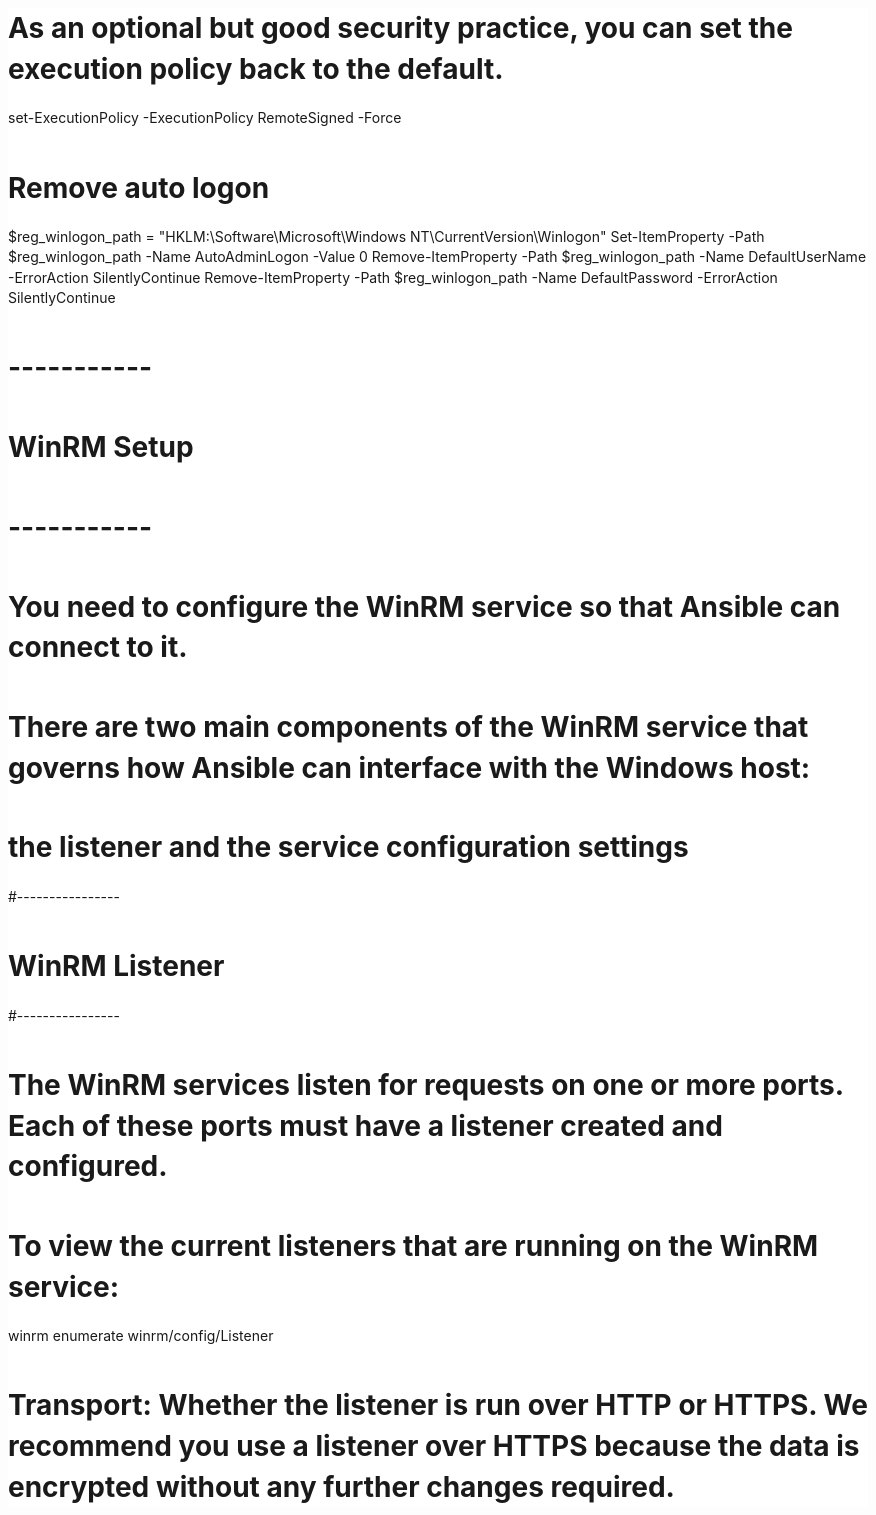 

# As an optional but good security practice, you can set the execution policy back to the default.
  set-ExecutionPolicy -ExecutionPolicy RemoteSigned -Force


# Remove auto logon
  $reg_winlogon_path = "HKLM:\Software\Microsoft\Windows NT\CurrentVersion\Winlogon"
  Set-ItemProperty -Path $reg_winlogon_path -Name AutoAdminLogon -Value 0
  Remove-ItemProperty -Path $reg_winlogon_path -Name DefaultUserName -ErrorAction SilentlyContinue
  Remove-ItemProperty -Path $reg_winlogon_path -Name DefaultPassword -ErrorAction SilentlyContinue

# -----------
# WinRM Setup
# -----------

# You need to configure the WinRM service so that Ansible can connect to it.
# There are two main components of the WinRM service that governs how Ansible can interface with the Windows host:
# the listener and the service configuration settings



#----------------
# WinRM Listener
#----------------
# The WinRM services listen for requests on one or more ports. Each of these ports must have a listener created and configured.

# To view the current listeners that are running on the WinRM service:
  winrm enumerate winrm/config/Listener


# Transport: Whether the listener is run over HTTP or HTTPS. We recommend you use a listener over HTTPS because the data is encrypted without any further changes required.
